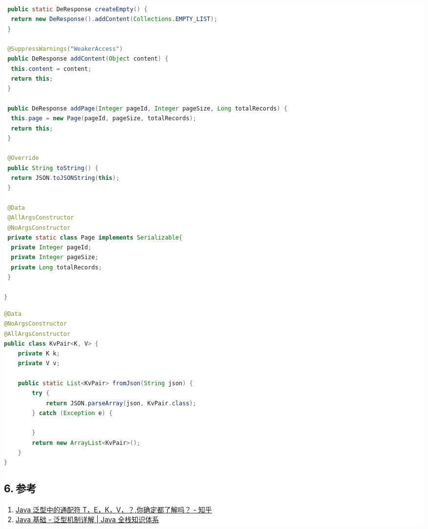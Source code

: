 ```java
 public static DeResponse createEmpty() {
  return new DeResponse().addContent(Collections.EMPTY_LIST);
 }
 
 @SuppressWarnings("WeakerAccess")
 public DeResponse addContent(Object content) {
  this.content = content;
  return this;
 }
 
 public DeResponse addPage(Integer pageId, Integer pageSize, Long totalRecords) {
  this.page = new Page(pageId, pageSize, totalRecords);
  return this;
 }
 
 @Override
 public String toString() {
  return JSON.toJSONString(this);
 }
 
 @Data
 @AllArgsConstructor
 @NoArgsConstructor
 private static class Page implements Serializable{
  private Integer pageId;
  private Integer pageSize;
  private Long totalRecords;
 }

}


```

```java
@Data
@NoArgsConstructor
@AllArgsConstructor
public class KvPair<K, V> {
    private K k;
    private V v;

    public static List<KvPair> fromJson(String json) {
        try {
            return JSON.parseArray(json, KvPair.class);
        } catch (Exception e) {

        }
        return new ArrayList<KvPair>();
    }
}

```

## 6. 参考

1. [Java 泛型中的通配符 T，E，K，V，？,你确定都了解吗？ - 知乎](https://zhuanlan.zhihu.com/p/82457476)
2. [Java 基础 - 泛型机制详解 | Java 全栈知识体系](https://pdai.tech/md/java/basic/java-basic-x-generic.html)

